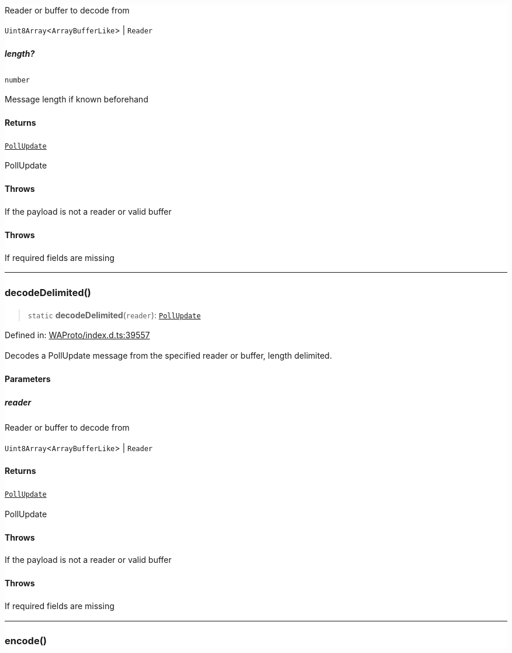 Reader or buffer to decode from

`Uint8Array`\<`ArrayBufferLike`\> | `Reader`

##### length?

`number`

Message length if known beforehand

#### Returns

[`PollUpdate`](PollUpdate.md)

PollUpdate

#### Throws

If the payload is not a reader or valid buffer

#### Throws

If required fields are missing

***

### decodeDelimited()

> `static` **decodeDelimited**(`reader`): [`PollUpdate`](PollUpdate.md)

Defined in: [WAProto/index.d.ts:39557](https://github.com/Fokusdotid/bail/blob/fcd0cec6f26de1fb545eb2e03fa5c63fbad99d3d/WAProto/index.d.ts#L39557)

Decodes a PollUpdate message from the specified reader or buffer, length delimited.

#### Parameters

##### reader

Reader or buffer to decode from

`Uint8Array`\<`ArrayBufferLike`\> | `Reader`

#### Returns

[`PollUpdate`](PollUpdate.md)

PollUpdate

#### Throws

If the payload is not a reader or valid buffer

#### Throws

If required fields are missing

***

### encode()
